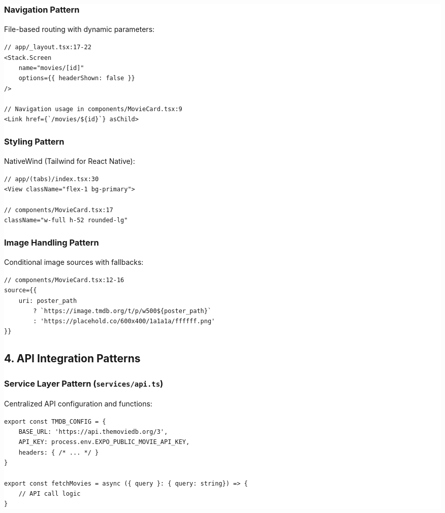 ### **Navigation Pattern**
File-based routing with dynamic parameters:

```tsx
// app/_layout.tsx:17-22
<Stack.Screen
    name="movies/[id]"
    options={{ headerShown: false }}
/>

// Navigation usage in components/MovieCard.tsx:9
<Link href={`/movies/${id}`} asChild>
```

### **Styling Pattern**
NativeWind (Tailwind for React Native):

```tsx
// app/(tabs)/index.tsx:30
<View className="flex-1 bg-primary">

// components/MovieCard.tsx:17
className="w-full h-52 rounded-lg"
```

### **Image Handling Pattern**
Conditional image sources with fallbacks:

```tsx
// components/MovieCard.tsx:12-16
source={{
    uri: poster_path
        ? `https://image.tmdb.org/t/p/w500${poster_path}`
        : 'https://placehold.co/600x400/1a1a1a/ffffff.png'
}}
```

## **4. API Integration Patterns**

### **Service Layer Pattern** (`services/api.ts`)
Centralized API configuration and functions:

```tsx
export const TMDB_CONFIG = {
    BASE_URL: 'https://api.themoviedb.org/3',
    API_KEY: process.env.EXPO_PUBLIC_MOVIE_API_KEY,
    headers: { /* ... */ }
}

export const fetchMovies = async ({ query }: { query: string}) => {
    // API call logic
}
```
